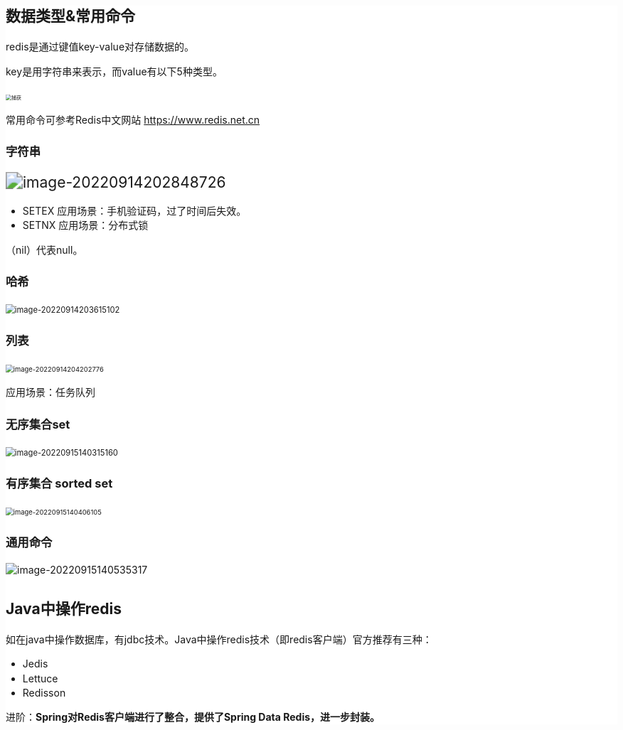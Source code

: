 ## 数据类型&常用命令

redis是通过键值key-value对存储数据的。

key是用字符串来表示，而value有以下5种类型。

<img src="https://raw.githubusercontent.com/LifeSum12/typora-image/main/img/202209142025396.JPG" alt="捕获" style="zoom: 50%;" />

常用命令可参考Redis中文网站 https://www.redis.net.cn

### 字符串

<img src="https://raw.githubusercontent.com/LifeSum12/typora-image/main/img/202209142028814.png" alt="image-20220914202848726" style="zoom:150%;" />

- SETEX 应用场景：手机验证码，过了时间后失效。
- SETNX 应用场景：分布式锁

（nil）代表null。

### 哈希

<img src="https://raw.githubusercontent.com/LifeSum12/typora-image/main/img/202209142036200.png" alt="image-20220914203615102" style="zoom: 80%;" />

### 列表

<img src="C:/Users/10275/AppData/Roaming/Typora/typora-user-images/image-20220914204202776.png" alt="image-20220914204202776" style="zoom:67%;" />

应用场景：任务队列

### 无序集合set

<img src="https://raw.githubusercontent.com/LifeSum12/typora-image/main/img/202209151403275.png" alt="image-20220915140315160" style="zoom: 80%;" />

### 有序集合 sorted set

<img src="https://raw.githubusercontent.com/LifeSum12/typora-image/main/img/202209151404240.png" alt="image-20220915140406105" style="zoom:67%;" />

### 通用命令

![image-20220915140535317](https://raw.githubusercontent.com/LifeSum12/typora-image/main/img/202209151405395.png)



## Java中操作redis

如在java中操作数据库，有jdbc技术。Java中操作redis技术（即redis客户端）官方推荐有三种：

- Jedis
- Lettuce
- Redisson

进阶：**Spring对Redis客户端进行了整合，提供了Spring Data Redis，进一步封装。**
